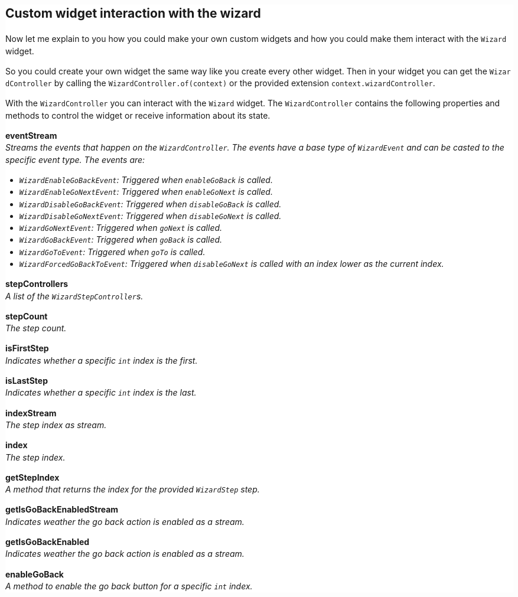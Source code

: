 ## Custom widget interaction with the wizard

Now let me explain to you how you could make your own custom widgets and how you could make them interact with the `Wizard` widget.

So you could create your own widget the same way like you create every other widget. Then in your widget you can get the `WizardController` by calling the `WizardController.of(context)` or the provided extension `context.wizardController`. 

With the `WizardController` you can interact with the `Wizard` widget. The `WizardController` contains the following properties and methods to control the widget or receive information about its state.

**eventStream**  
*Streams the events that happen on the `WizardController`. The events have a
base type of `WizardEvent` and can be casted to the specific event type.
The events are:*
- *`WizardEnableGoBackEvent`: Triggered when `enableGoBack` is called.*
- *`WizardEnableGoNextEvent`: Triggered when `enableGoNext` is called.*
- *`WizardDisableGoBackEvent`: Triggered when `disableGoBack` is called.*
- *`WizardDisableGoNextEvent`: Triggered when `disableGoNext` is called.*
- *`WizardGoNextEvent`: Triggered when `goNext` is called.*
- *`WizardGoBackEvent`: Triggered when `goBack` is called.*
- *`WizardGoToEvent`: Triggered when `goTo` is called.*
- *`WizardForcedGoBackToEvent`: Triggered when `disableGoNext` is called with an
index lower as the current index.*

**stepControllers**  
*A list of the `WizardStepController`s.*

**stepCount**  
*The step count.*

**isFirstStep**  
*Indicates whether a specific `int` index is the first.*

**isLastStep**  
*Indicates whether a specific `int` index is the last.*

**indexStream**  
*The step index as stream.*

**index**  
*The step index.*

**getStepIndex**  
*A method that returns the index for the provided `WizardStep` step.*

**getIsGoBackEnabledStream**  
*Indicates weather the go back action is enabled as a stream.*

**getIsGoBackEnabled**  
*Indicates weather the go back action is enabled as a stream.*

**enableGoBack**  
*A method to enable the go back button for a specific `int` index.*
